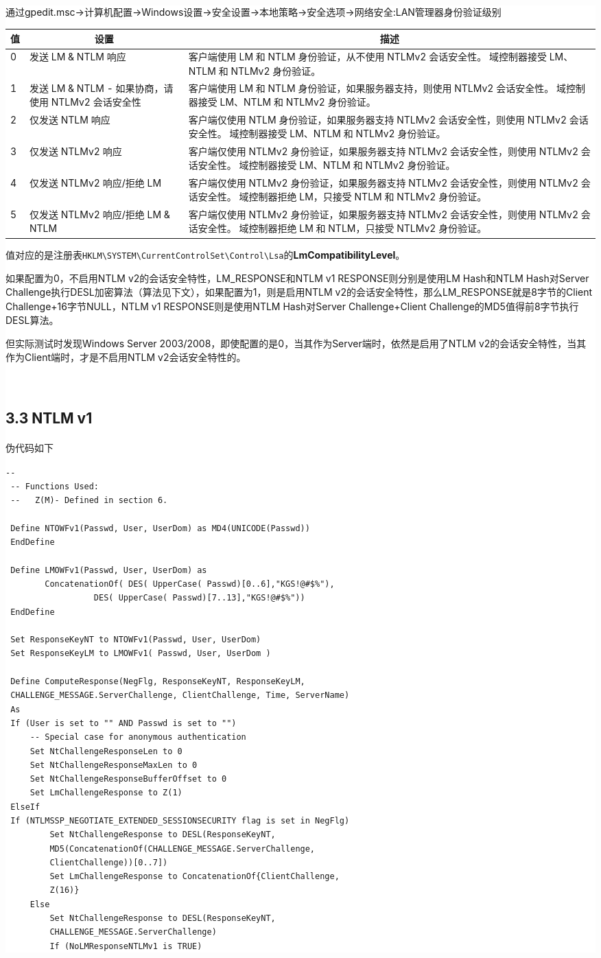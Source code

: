 通过gpedit.msc->计算机配置->Windows设置->安全设置->本地策略->安全选项->网络安全:LAN管理器身份验证级别

| 值   | 设置  | 描述  |
| --- | --- | --- |
| 0   | 发送 LM & NTLM 响应 | 客户端使用 LM 和 NTLM 身份验证，从不使用 NTLMv2 会话安全性。 域控制器接受 LM、NTLM 和 NTLMv2 身份验证。 |
| 1   | 发送 LM & NTLM - 如果协商，请使用 NTLMv2 会话安全性 | 客户端使用 LM 和 NTLM 身份验证，如果服务器支持，则使用 NTLMv2 会话安全性。 域控制器接受 LM、NTLM 和 NTLMv2 身份验证。 |
| 2   | 仅发送 NTLM 响应 | 客户端仅使用 NTLM 身份验证，如果服务器支持 NTLMv2 会话安全性，则使用 NTLMv2 会话安全性。 域控制器接受 LM、NTLM 和 NTLMv2 身份验证。 |
| 3   | 仅发送 NTLMv2 响应 | 客户端仅使用 NTLMv2 身份验证，如果服务器支持 NTLMv2 会话安全性，则使用 NTLMv2 会话安全性。 域控制器接受 LM、NTLM 和 NTLMv2 身份验证。 |
| 4   | 仅发送 NTLMv2 响应/拒绝 LM | 客户端仅使用 NTLMv2 身份验证，如果服务器支持 NTLMv2 会话安全性，则使用 NTLMv2 会话安全性。 域控制器拒绝 LM，只接受 NTLM 和 NTLMv2 身份验证。 |
| 5   | 仅发送 NTLMv2 响应/拒绝 LM & NTLM | 客户端仅使用 NTLMv2 身份验证，如果服务器支持 NTLMv2 会话安全性，则使用 NTLMv2 会话安全性。 域控制器拒绝 LM 和 NTLM，只接受 NTLMv2 身份验证。 |

值对应的是注册表`HKLM\SYSTEM\CurrentControlSet\Control\Lsa`的**LmCompatibilityLevel**。

如果配置为0，不启用NTLM v2的会话安全特性，LM\_RESPONSE和NTLM v1 RESPONSE则分别是使用LM Hash和NTLM Hash对Server Challenge执行DESL加密算法（算法见下文），如果配置为1，则是启用NTLM v2的会话安全特性，那么LM\_RESPONSE就是8字节的Client Challenge+16字节NULL，NTLM v1 RESPONSE则是使用NTLM Hash对Server Challenge+Client Challenge的MD5值得前8字节执行DESL算法。

但实际测试时发现Windows Server 2003/2008，即使配置的是0，当其作为Server端时，依然是启用了NTLM v2的会话安全特性，当其作为Client端时，才是不启用NTLM v2会话安全特性的。

‍

## 3.3 NTLM v1

伪代码如下

```plain
--
 -- Functions Used:
 --   Z(M)- Defined in section 6.

 Define NTOWFv1(Passwd, User, UserDom) as MD4(UNICODE(Passwd))
 EndDefine

 Define LMOWFv1(Passwd, User, UserDom) as
        ConcatenationOf( DES( UpperCase( Passwd)[0..6],"KGS!@#$%"),
                  DES( UpperCase( Passwd)[7..13],"KGS!@#$%")) 
 EndDefine

 Set ResponseKeyNT to NTOWFv1(Passwd, User, UserDom)
 Set ResponseKeyLM to LMOWFv1( Passwd, User, UserDom )

 Define ComputeResponse(NegFlg, ResponseKeyNT, ResponseKeyLM, 
 CHALLENGE_MESSAGE.ServerChallenge, ClientChallenge, Time, ServerName)
 As
 If (User is set to "" AND Passwd is set to "")
     -- Special case for anonymous authentication
     Set NtChallengeResponseLen to 0
     Set NtChallengeResponseMaxLen to 0
     Set NtChallengeResponseBufferOffset to 0
     Set LmChallengeResponse to Z(1)
 ElseIf
 If (NTLMSSP_NEGOTIATE_EXTENDED_SESSIONSECURITY flag is set in NegFlg) 
         Set NtChallengeResponse to DESL(ResponseKeyNT, 
         MD5(ConcatenationOf(CHALLENGE_MESSAGE.ServerChallenge, 
         ClientChallenge))[0..7])
         Set LmChallengeResponse to ConcatenationOf{ClientChallenge, 
         Z(16)}
     Else 
         Set NtChallengeResponse to DESL(ResponseKeyNT, 
         CHALLENGE_MESSAGE.ServerChallenge)
         If (NoLMResponseNTLMv1 is TRUE)
```